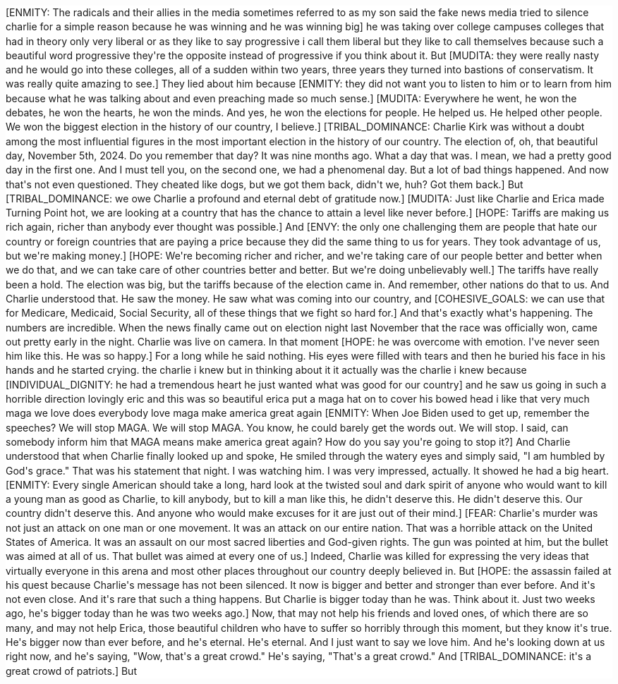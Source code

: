 [ENMITY: The radicals and their allies in the media sometimes referred to as my son said the fake news media tried to silence charlie for a simple reason because he was winning and he was winning big] he was taking over college campuses colleges that had in theory only very liberal or as they like to say progressive i call them liberal but they like to call themselves because such a beautiful word progressive they're the opposite instead of progressive if you think about it. But [MUDITA: they were really nasty and he would go into these colleges, all of a sudden within two years, three years they turned into bastions of conservatism. It was really quite amazing to see.] They lied about him because [ENMITY: they did not want you to listen to him or to learn from him because what he was talking about and even preaching made so much sense.] [MUDITA: Everywhere he went, he won the debates, he won the hearts, he won the minds. And yes, he won the elections for people. He helped us. He helped other people. We won the biggest election in the history of our country, I believe.] [TRIBAL_DOMINANCE: Charlie Kirk was without a doubt among the most influential figures in the most important election in the history of our country. The election of, oh, that beautiful day, November 5th, 2024. Do you remember that day? It was nine months ago. What a day that was. I mean, we had a pretty good day in the first one. And I must tell you, on the second one, we had a phenomenal day. But a lot of bad things happened. And now that's not even questioned. They cheated like dogs, but we got them back, didn't we, huh? Got them back.] But [TRIBAL_DOMINANCE: we owe Charlie a profound and eternal debt of gratitude now.] [MUDITA: Just like Charlie and Erica made Turning Point hot, we are looking at a country that has the chance to attain a level like never before.] [HOPE: Tariffs are making us rich again, richer than anybody ever thought was possible.] And [ENVY: the only one challenging them are people that hate our country or foreign countries that are paying a price because they did the same thing to us for years. They took advantage of us, but we're making money.] [HOPE: We're becoming richer and richer, and we're taking care of our people better and better when we do that, and we can take care of other countries better and better. But we're doing unbelievably well.] The tariffs have really been a hold. The election was big, but the tariffs because of the election came in. And remember, other nations do that to us. And Charlie understood that. He saw the money. He saw what was coming into our country, and [COHESIVE_GOALS: we can use that for Medicare, Medicaid, Social Security, all of these things that we fight so hard for.] And that's exactly what's happening. The numbers are incredible. When the news finally came out on election night last November that the race was officially won, came out pretty early in the night. Charlie was live on camera. In that moment [HOPE: he was overcome with emotion. I've never seen him like this. He was so happy.] For a long while he said nothing. His eyes were filled with tears and then he buried his face in his hands and he started crying. the charlie i knew but in thinking about it it actually was the charlie i knew because [INDIVIDUAL_DIGNITY: he had a tremendous heart he just wanted what was good for our country] and he saw us going in such a horrible direction lovingly eric and this was so beautiful erica put a maga hat on to cover his bowed head i like that very much maga we love does everybody love maga make america great again [ENMITY: When Joe Biden used to get up, remember the speeches? We will stop MAGA. We will stop MAGA. You know, he could barely get the words out. We will stop. I said, can somebody inform him that MAGA means make america great again? How do you say you're going to stop it?] And Charlie understood that when Charlie finally looked up and spoke, He smiled through the watery eyes and simply said, "I am humbled by God's grace." That was his statement that night. I was watching him. I was very impressed, actually. It showed he had a big heart. [ENMITY: Every single American should take a long, hard look at the twisted soul and dark spirit of anyone who would want to kill a young man as good as Charlie, to kill anybody, but to kill a man like this, he didn't deserve this. He didn't deserve this. Our country didn't deserve this. And anyone who would make excuses for it are just out of their mind.] [FEAR: Charlie's murder was not just an attack on one man or one movement. It was an attack on our entire nation. That was a horrible attack on the United States of America. It was an assault on our most sacred liberties and God-given rights. The gun was pointed at him, but the bullet was aimed at all of us. That bullet was aimed at every one of us.] Indeed, Charlie was killed for expressing the very ideas that virtually everyone in this arena and most other places throughout our country deeply believed in. But [HOPE: the assassin failed at his quest because Charlie's message has not been silenced. It now is bigger and better and stronger than ever before. And it's not even close. And it's rare that such a thing happens. But Charlie is bigger today than he was. Think about it. Just two weeks ago, he's bigger today than he was two weeks ago.] Now, that may not help his friends and loved ones, of which there are so many, and may not help Erica, those beautiful children who have to suffer so horribly through this moment, but they know it's true. He's bigger now than ever before, and he's eternal. He's eternal. And I just want to say we love him. And he's looking down at us right now, and he's saying, "Wow, that's a great crowd." He's saying, "That's a great crowd." And [TRIBAL_DOMINANCE: it's a great crowd of patriots.] But